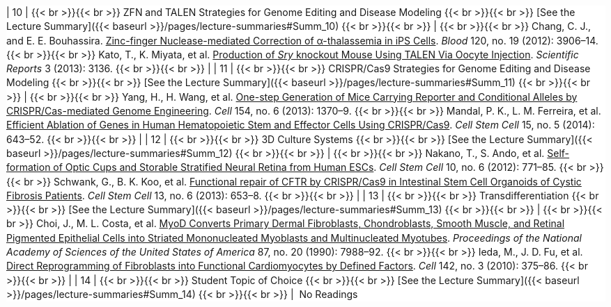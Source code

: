 | 10 |  {{< br >}}{{< br >}} ZFN and TALEN Strategies for Genome Editing and Disease Modeling {{< br >}}{{< br >}} [See the Lecture Summary]({{< baseurl >}}/pages/lecture-summaries#Summ_10) {{< br >}}{{< br >}}  |  {{< br >}}{{< br >}} Chang, C. J., and E. E. Bouhassira. [Zinc-finger Nuclease-mediated Correction of α-thalassemia in iPS Cells](http://dx.doi.org/10.1182/blood-2012-03-420703). _Blood_ 120, no. 19 (2012): 3906–14. {{< br >}}{{< br >}} Kato, T., K. Miyata, et al. [Production of _Sry_ knockout Mouse Using TALEN Via Oocyte Injection](http://dx.doi.org/10.1038/srep03136). _Scientific Reports_ 3 (2013): 3136. {{< br >}}{{< br >}}  |
| 11 |  {{< br >}}{{< br >}} CRISPR/Cas9 Strategies for Genome Editing and Disease Modeling {{< br >}}{{< br >}} [See the Lecture Summary]({{< baseurl >}}/pages/lecture-summaries#Summ_11) {{< br >}}{{< br >}}  |  {{< br >}}{{< br >}} Yang, H., H. Wang, et al. [One-step Generation of Mice Carrying Reporter and Conditional Alleles by CRISPR/Cas-mediated Genome Engineering](http://dx.doi.org/10.1016/j.cell.2013.08.022). _Cell_ 154, no. 6 (2013): 1370–9. {{< br >}}{{< br >}} Mandal, P. K., L. M. Ferreira, et al. [Efficient Ablation of Genes in Human Hematopoietic Stem and Effector Cells Using CRISPR/Cas9](http://dx.doi.org/10.1016/j.stem.2014.10.004). _Cell Stem Cell_ 15, no. 5 (2014): 643–52. {{< br >}}{{< br >}}  |
| 12 |  {{< br >}}{{< br >}} 3D Culture Systems {{< br >}}{{< br >}} [See the Lecture Summary]({{< baseurl >}}/pages/lecture-summaries#Summ_12) {{< br >}}{{< br >}}  |  {{< br >}}{{< br >}} Nakano, T., S. Ando, et al. [Self-formation of Optic Cups and Storable Stratified Neural Retina from Human ESCs](http://dx.doi.org/10.1016/j.stem.2012.05.009). _Cell Stem Cell_ 10, no. 6 (2012): 771–85. {{< br >}}{{< br >}} Schwank, G., B. K. Koo, et al. [Functional repair of CFTR by CRISPR/Cas9 in Intestinal Stem Cell Organoids of Cystic Fibrosis Patients](http://dx.doi.org/10.1016/j.stem.2013.11.002). _Cell Stem Cell_ 13, no. 6 (2013): 653–8. {{< br >}}{{< br >}}  |
| 13 |  {{< br >}}{{< br >}} Transdifferentiation {{< br >}}{{< br >}} [See the Lecture Summary]({{< baseurl >}}/pages/lecture-summaries#Summ_13) {{< br >}}{{< br >}}  |  {{< br >}}{{< br >}} Choi, J., M. L. Costa, et al. [MyoD Converts Primary Dermal Fibroblasts, Chondroblasts, Smooth Muscle, and Retinal Pigmented Epithelial Cells into Striated Mononucleated Myoblasts and Multinucleated Myotubes](http://www.ncbi.nlm.nih.gov/pubmed/2172969). _Proceedings of the National Academy of Sciences of the United States of America_ 87, no. 20 (1990): 7988–92. {{< br >}}{{< br >}} Ieda, M., J. D. Fu, et al. [Direct Reprogramming of Fibroblasts into Functional Cardiomyocytes by Defined Factors](http://dx.doi.org/10.1016/j.cell.2010.07.002). _Cell_ 142, no. 3 (2010): 375–86. {{< br >}}{{< br >}}  |
| 14 |  {{< br >}}{{< br >}} Student Topic of Choice {{< br >}}{{< br >}} [See the Lecture Summary]({{< baseurl >}}/pages/lecture-summaries#Summ_14) {{< br >}}{{< br >}}  |  No Readings